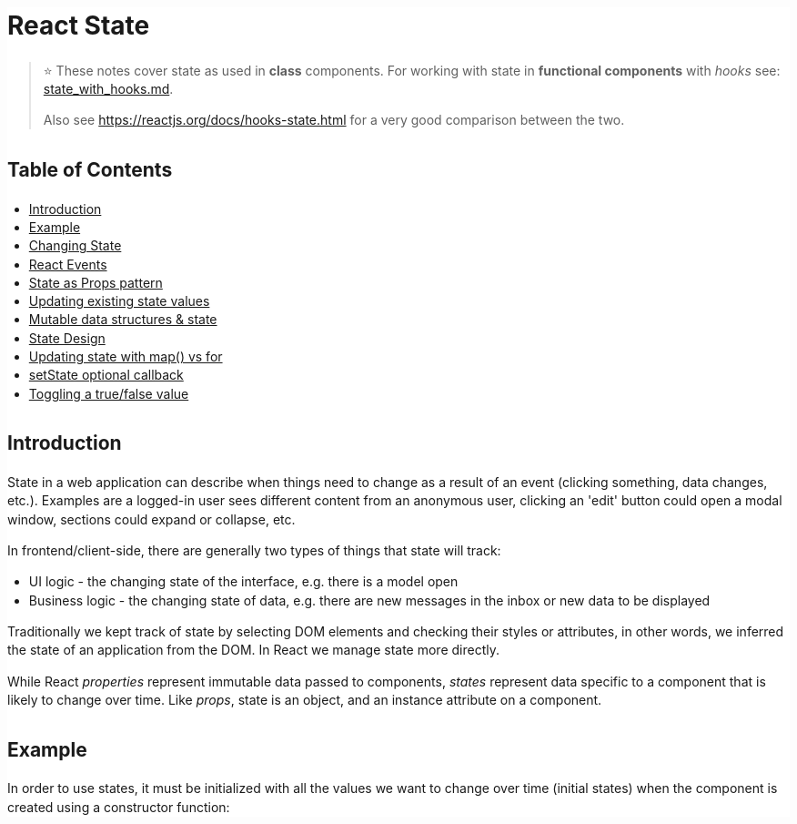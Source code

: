 # React State

> :star: These notes cover state as used in **class** components. For working with state in **functional components** with *hooks* see: [state_with_hooks.md](https://github.com/jessicarush/react-notes/blob/master/state_with_hooks.md).
>
> Also see <https://reactjs.org/docs/hooks-state.html> for a very good comparison between the two.


## Table of Contents



- [Introduction](#introduction)
- [Example](#example)
- [Changing State](#changing-state)
- [React Events](#react-events)
- [State as Props pattern](#state-as-props-pattern)
- [Updating existing state values](#updating-existing-state-values)
- [Mutable data structures & state](#mutable-data-structures--state)
- [State Design](#state-design)
- [Updating state with map() vs for](#updating-state-with-map-vs-for)
- [setState optional callback](#setstate-optional-callback)
- [Toggling a true/false value](#toggling-a-truefalse-value)




## Introduction

State in a web application can describe when things need to change as a result of an event (clicking something, data changes, etc.). Examples are a logged-in user sees different content from an anonymous user, clicking an 'edit' button could open a modal window, sections could expand or collapse, etc.

In frontend/client-side, there are generally two types of things that state will track:
- UI logic - the changing state of the interface, e.g. there is a model open
- Business logic - the changing state of data, e.g. there are new messages in the inbox or new data to be displayed

Traditionally we kept track of state by selecting DOM elements and checking their styles or attributes, in other words, we inferred the state of an application from the DOM. In React we manage state more directly.

While React *properties* represent immutable data passed to components, *states* represent data specific to a component that is likely to change over time. Like *props*, state is an object, and an instance attribute on a component.


## Example

In order to use states, it must be initialized with all the values we want to change over time (initial states) when the component is created using a constructor function:
